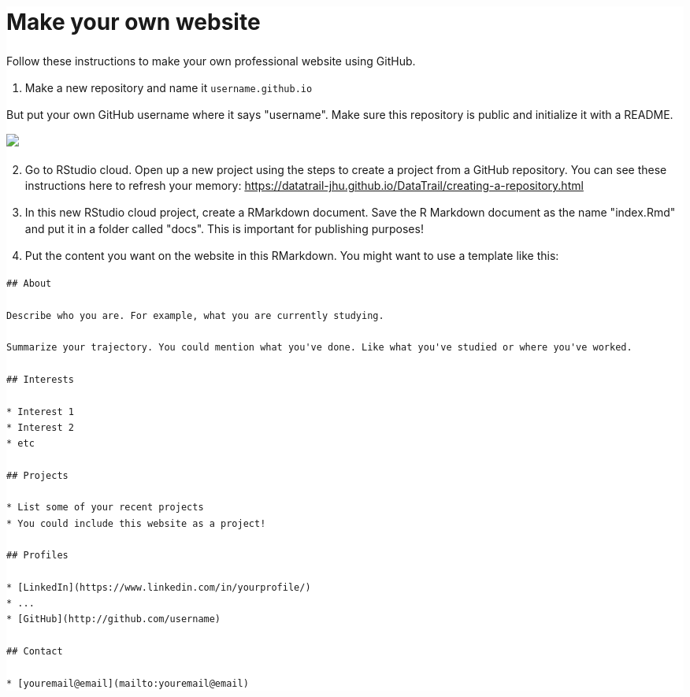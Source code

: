 

# Make your own website

Follow these instructions to make your own professional website using GitHub.

1. Make a new repository and name it `username.github.io`

But put your own GitHub username where it says "username".
Make sure this repository is public and initialize it with a README.

![](screenshots/new_repo_pages.png)

2. Go to RStudio cloud.  Open up a new project using the steps to create a project from a GitHub repository. You can see these instructions here to refresh your memory: https://datatrail-jhu.github.io/DataTrail/creating-a-repository.html

3. In this new RStudio cloud project, create a RMarkdown document.  Save the R Markdown document as the name "index.Rmd" and put it in a folder called "docs". This is important for publishing purposes!

4. Put the content you want on the website in this RMarkdown. You might want to use a template like this:

```
## About

Describe who you are. For example, what you are currently studying.

Summarize your trajectory. You could mention what you've done. Like what you've studied or where you've worked.

## Interests

* Interest 1
* Interest 2
* etc

## Projects

* List some of your recent projects
* You could include this website as a project!

## Profiles

* [LinkedIn](https://www.linkedin.com/in/yourprofile/)
* ...
* [GitHub](http://github.com/username)

## Contact

* [youremail@email](mailto:youremail@email)
```
